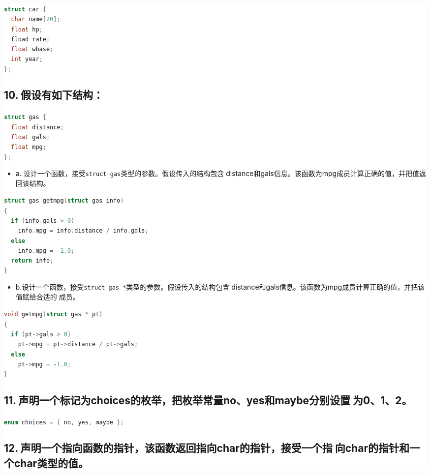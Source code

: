 ```c
struct car {
  char name[20];
  float hp;
  fload rate;
  float wbase;
  int year;
};
```

## 10. 假设有如下结构：

```c
struct gas {
  float distance;
  float gals;
  float mpg;
};
```

- a. 设计一个函数，接受`struct gas`类型的参数。假设传入的结构包含 distance和gals信息。该函数为mpg成员计算正确的值，并把值返回该结构。

```c
struct gas getmpg(struct gas info)
{
  if (info.gals > 0)
    info.mpg = info.distance / info.gals;
  else
    info.mpg = -1.0;
  return info;
}
```

- b.设计一个函数，接受`struct gas *`类型的参数。假设传入的结构包含 distance和gals信息。该函数为mpg成员计算正确的值，并把该值赋给合适的 成员。

```c
void getmpg(struct gas * pt)
{
  if (pt->gals > 0)
    pt->mpg = pt->distance / pt->gals;
  else
    pt->mpg = -1.0;
}
```

## 11. 声明一个标记为choices的枚举，把枚举常量no、yes和maybe分别设置 为0、1、2。

```c
enum choices = { no, yes, maybe };
```

## 12. 声明一个指向函数的指针，该函数返回指向char的指针，接受一个指 向char的指针和一个char类型的值。

